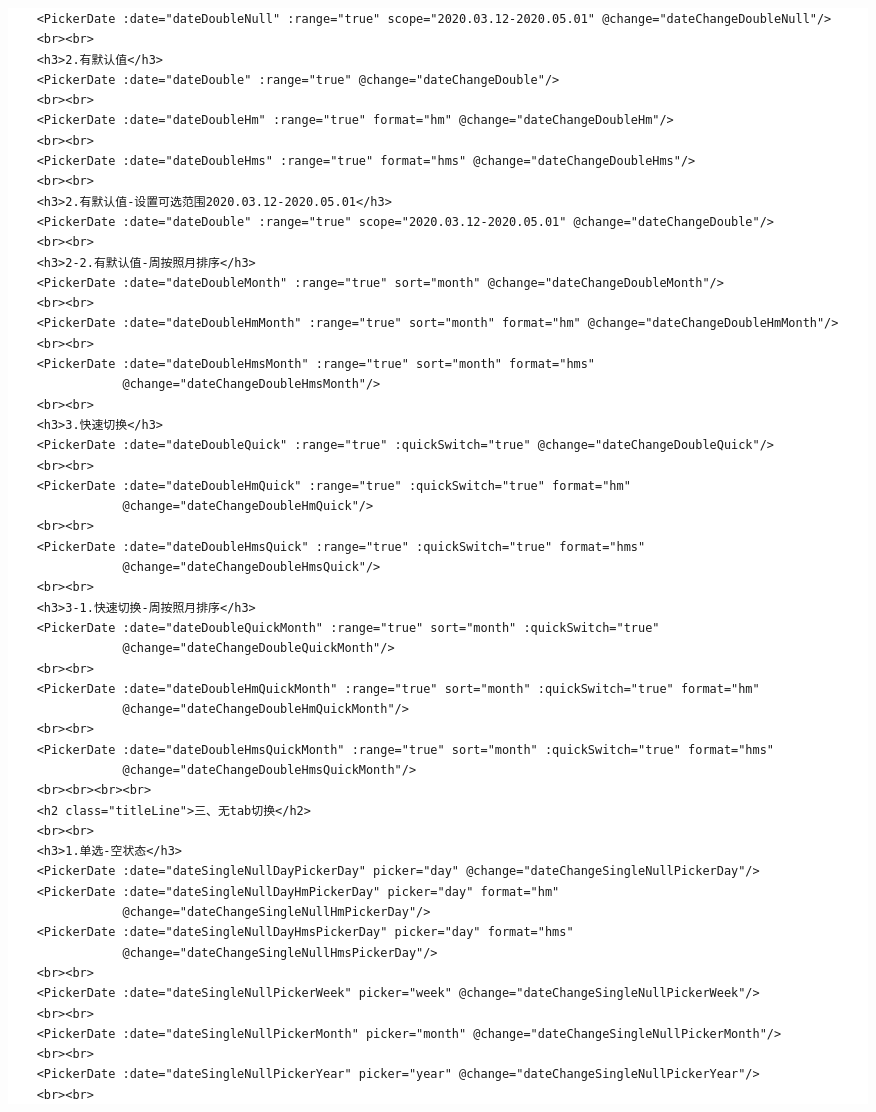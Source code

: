         <PickerDate :date="dateDoubleNull" :range="true" scope="2020.03.12-2020.05.01" @change="dateChangeDoubleNull"/>
        <br><br>
        <h3>2.有默认值</h3>
        <PickerDate :date="dateDouble" :range="true" @change="dateChangeDouble"/>
        <br><br>
        <PickerDate :date="dateDoubleHm" :range="true" format="hm" @change="dateChangeDoubleHm"/>
        <br><br>
        <PickerDate :date="dateDoubleHms" :range="true" format="hms" @change="dateChangeDoubleHms"/>
        <br><br>
        <h3>2.有默认值-设置可选范围2020.03.12-2020.05.01</h3>
        <PickerDate :date="dateDouble" :range="true" scope="2020.03.12-2020.05.01" @change="dateChangeDouble"/>
        <br><br>
        <h3>2-2.有默认值-周按照月排序</h3>
        <PickerDate :date="dateDoubleMonth" :range="true" sort="month" @change="dateChangeDoubleMonth"/>
        <br><br>
        <PickerDate :date="dateDoubleHmMonth" :range="true" sort="month" format="hm" @change="dateChangeDoubleHmMonth"/>
        <br><br>
        <PickerDate :date="dateDoubleHmsMonth" :range="true" sort="month" format="hms"
                    @change="dateChangeDoubleHmsMonth"/>
        <br><br>
        <h3>3.快速切换</h3>
        <PickerDate :date="dateDoubleQuick" :range="true" :quickSwitch="true" @change="dateChangeDoubleQuick"/>
        <br><br>
        <PickerDate :date="dateDoubleHmQuick" :range="true" :quickSwitch="true" format="hm"
                    @change="dateChangeDoubleHmQuick"/>
        <br><br>
        <PickerDate :date="dateDoubleHmsQuick" :range="true" :quickSwitch="true" format="hms"
                    @change="dateChangeDoubleHmsQuick"/>
        <br><br>
        <h3>3-1.快速切换-周按照月排序</h3>
        <PickerDate :date="dateDoubleQuickMonth" :range="true" sort="month" :quickSwitch="true"
                    @change="dateChangeDoubleQuickMonth"/>
        <br><br>
        <PickerDate :date="dateDoubleHmQuickMonth" :range="true" sort="month" :quickSwitch="true" format="hm"
                    @change="dateChangeDoubleHmQuickMonth"/>
        <br><br>
        <PickerDate :date="dateDoubleHmsQuickMonth" :range="true" sort="month" :quickSwitch="true" format="hms"
                    @change="dateChangeDoubleHmsQuickMonth"/>
        <br><br><br><br>
        <h2 class="titleLine">三、无tab切换</h2>
        <br><br>
        <h3>1.单选-空状态</h3>
        <PickerDate :date="dateSingleNullDayPickerDay" picker="day" @change="dateChangeSingleNullPickerDay"/>
        <PickerDate :date="dateSingleNullDayHmPickerDay" picker="day" format="hm"
                    @change="dateChangeSingleNullHmPickerDay"/>
        <PickerDate :date="dateSingleNullDayHmsPickerDay" picker="day" format="hms"
                    @change="dateChangeSingleNullHmsPickerDay"/>
        <br><br>
        <PickerDate :date="dateSingleNullPickerWeek" picker="week" @change="dateChangeSingleNullPickerWeek"/>
        <br><br>
        <PickerDate :date="dateSingleNullPickerMonth" picker="month" @change="dateChangeSingleNullPickerMonth"/>
        <br><br>
        <PickerDate :date="dateSingleNullPickerYear" picker="year" @change="dateChangeSingleNullPickerYear"/>
        <br><br>